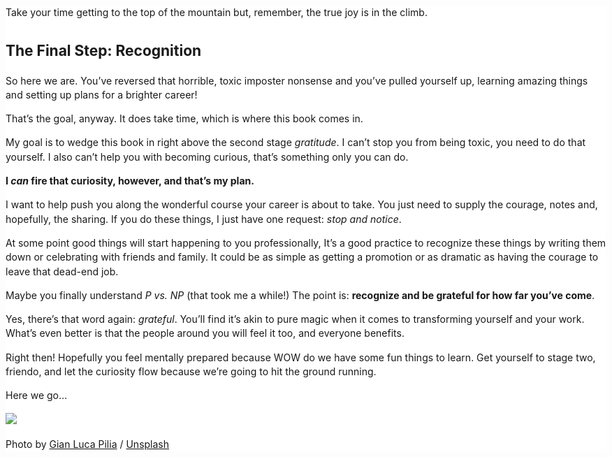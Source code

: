 Take your time getting to the top of the mountain but, remember, the true joy is in the climb.

## The Final Step: Recognition

So here we are. You’ve reversed that horrible, toxic imposter nonsense and you’ve pulled yourself up, learning amazing things and setting up plans for a brighter career!

That’s the goal, anyway. It does take time, which is where this book comes in.

My goal is to wedge this book in right above the second stage _gratitude_. I can’t stop you from being toxic, you need to do that yourself. I also can’t help you with becoming curious, that’s something only you can do.

**I _can_ fire that curiosity, however, and that’s my plan.**

I want to help push you along the wonderful course your career is about to take. You just need to supply the courage, notes and, hopefully, the sharing. If you do these things, I just have one request: _stop and notice_.

At some point good things will start happening to you professionally, It’s a good practice to recognize these things by writing them down or celebrating with friends and family. It could be as simple as getting a promotion or as dramatic as having the courage to leave that dead-end job.

Maybe you finally understand _P vs. NP_ (that took me a while!) The point is: **recognize and be grateful for how far you’ve come**.

Yes, there’s that word again: _grateful_. You’ll find it’s akin to pure magic when it comes to transforming yourself and your work. What’s even better is that the people around you will feel it too, and everyone benefits.

Right then! Hopefully you feel mentally prepared because WOW do we have some fun things to learn. Get yourself to stage two, friendo, and let the curiosity flow because we’re going to hit the ground running.

Here we go…

![](https://blog.bigmachine.io/img/2023/02/bip_1599.jpg)

Photo by [Gian Luca Pilia](https://unsplash.com/@gnlc?utm%5Fsource=ghost&utm%5Fmedium=referral&utm%5Fcampaign=api-credit) / [Unsplash](https://unsplash.com/?utm%5Fsource=ghost&utm%5Fmedium=referral&utm%5Fcampaign=api-credit)